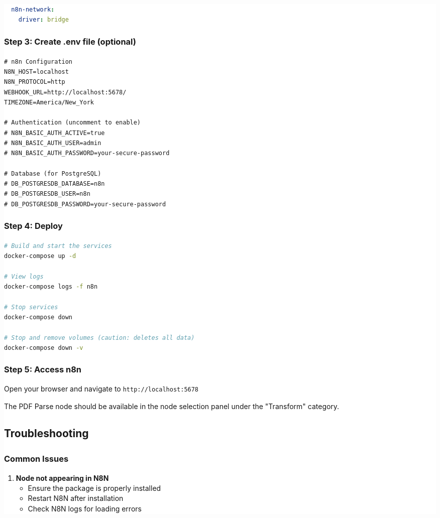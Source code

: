 ```yaml
  n8n-network:
    driver: bridge
```

### Step 3: Create .env file (optional)

```env
# n8n Configuration
N8N_HOST=localhost
N8N_PROTOCOL=http
WEBHOOK_URL=http://localhost:5678/
TIMEZONE=America/New_York

# Authentication (uncomment to enable)
# N8N_BASIC_AUTH_ACTIVE=true
# N8N_BASIC_AUTH_USER=admin
# N8N_BASIC_AUTH_PASSWORD=your-secure-password

# Database (for PostgreSQL)
# DB_POSTGRESDB_DATABASE=n8n
# DB_POSTGRESDB_USER=n8n
# DB_POSTGRESDB_PASSWORD=your-secure-password
```

### Step 4: Deploy

```bash
# Build and start the services
docker-compose up -d

# View logs
docker-compose logs -f n8n

# Stop services
docker-compose down

# Stop and remove volumes (caution: deletes all data)
docker-compose down -v
```

### Step 5: Access n8n

Open your browser and navigate to `http://localhost:5678`

The PDF Parse node should be available in the node selection panel under the "Transform" category.

## Troubleshooting

### Common Issues

1. **Node not appearing in N8N**
   - Ensure the package is properly installed
   - Restart N8N after installation
   - Check N8N logs for loading errors
